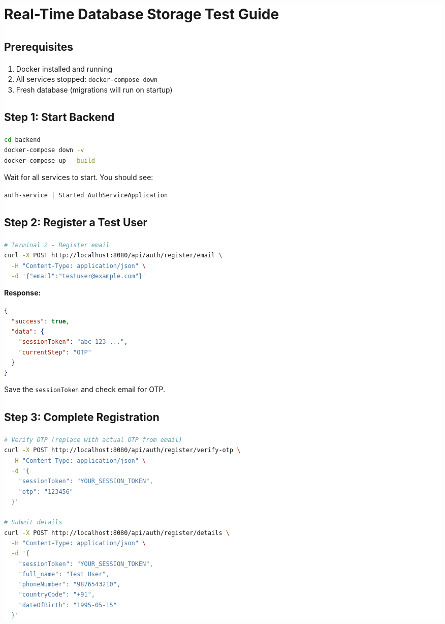 # Real-Time Database Storage Test Guide

## Prerequisites

1. Docker installed and running
2. All services stopped: `docker-compose down`
3. Fresh database (migrations will run on startup)

## Step 1: Start Backend

```bash
cd backend
docker-compose down -v
docker-compose up --build
```

Wait for all services to start. You should see:
```
auth-service | Started AuthServiceApplication
```

## Step 2: Register a Test User

```bash
# Terminal 2 - Register email
curl -X POST http://localhost:8080/api/auth/register/email \
  -H "Content-Type: application/json" \
  -d '{"email":"testuser@example.com"}'
```

**Response:**
```json
{
  "success": true,
  "data": {
    "sessionToken": "abc-123-...",
    "currentStep": "OTP"
  }
}
```

Save the `sessionToken` and check email for OTP.

## Step 3: Complete Registration

```bash
# Verify OTP (replace with actual OTP from email)
curl -X POST http://localhost:8080/api/auth/register/verify-otp \
  -H "Content-Type: application/json" \
  -d '{
    "sessionToken": "YOUR_SESSION_TOKEN",
    "otp": "123456"
  }'

# Submit details
curl -X POST http://localhost:8080/api/auth/register/details \
  -H "Content-Type: application/json" \
  -d '{
    "sessionToken": "YOUR_SESSION_TOKEN",
    "full_name": "Test User",
    "phoneNumber": "9876543210",
    "countryCode": "+91",
    "dateOfBirth": "1995-05-15"
  }'
```